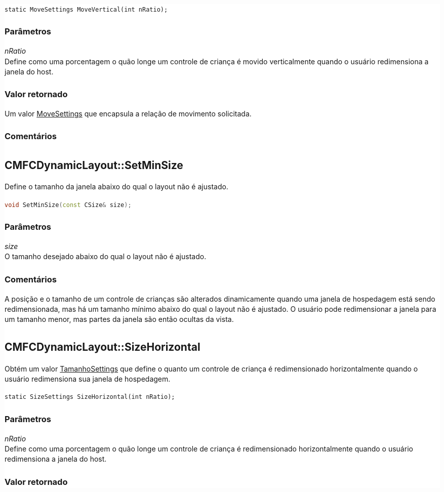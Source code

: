 ```
static MoveSettings MoveVertical(int nRatio);
```

### <a name="parameters"></a>Parâmetros

*nRatio*<br/>
Define como uma porcentagem o quão longe um controle de criança é movido verticalmente quando o usuário redimensiona a janela do host.

### <a name="return-value"></a>Valor retornado

Um valor [MoveSettings](#movesettings_structure) que encapsula a relação de movimento solicitada.

### <a name="remarks"></a>Comentários

## <a name="cmfcdynamiclayoutsetminsize"></a><a name="setminsize"></a>CMFCDynamicLayout::SetMinSize

Define o tamanho da janela abaixo do qual o layout não é ajustado.

```cpp
void SetMinSize(const CSize& size);
```

### <a name="parameters"></a>Parâmetros

*size*<br/>
O tamanho desejado abaixo do qual o layout não é ajustado.

### <a name="remarks"></a>Comentários

A posição e o tamanho de um controle de crianças são alterados dinamicamente quando uma janela de hospedagem está sendo redimensionada, mas há um tamanho mínimo abaixo do qual o layout não é ajustado. O usuário pode redimensionar a janela para um tamanho menor, mas partes da janela são então ocultas da vista.

## <a name="cmfcdynamiclayoutsizehorizontal"></a><a name="sizehorizontal"></a>CMFCDynamicLayout::SizeHorizontal

Obtém um valor [TamanhoSettings](#sizesettings_structure) que define o quanto um controle de criança é redimensionado horizontalmente quando o usuário redimensiona sua janela de hospedagem.

```
static SizeSettings SizeHorizontal(int nRatio);
```

### <a name="parameters"></a>Parâmetros

*nRatio*<br/>
Define como uma porcentagem o quão longe um controle de criança é redimensionado horizontalmente quando o usuário redimensiona a janela do host.

### <a name="return-value"></a>Valor retornado

